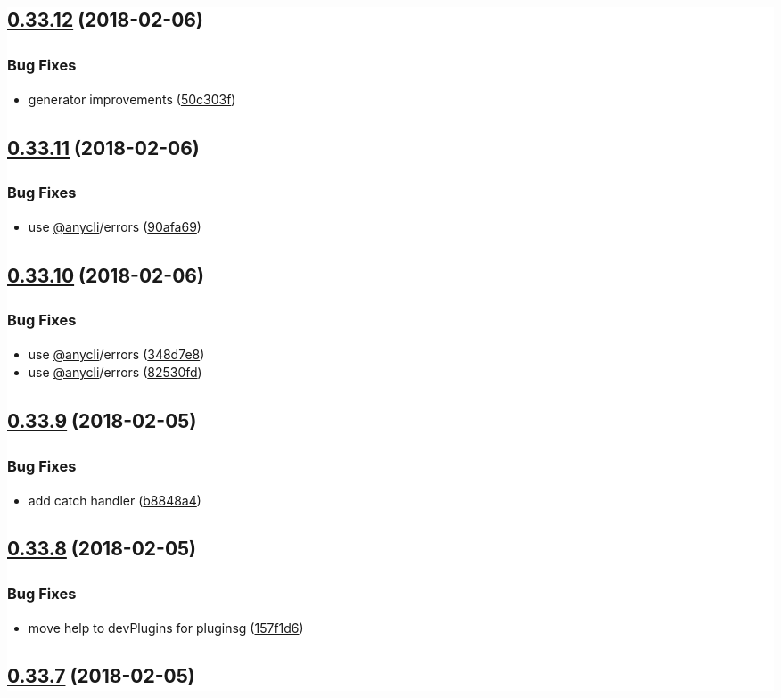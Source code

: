 <a name="0.33.12"></a>

## [0.33.12](https://github.com/anycli/cli/compare/90afa69f0516a721736925c11997cb6b6cfb5051...v0.33.12) (2018-02-06)

### Bug Fixes

- generator improvements ([50c303f](https://github.com/anycli/cli/commit/50c303f))

<a name="0.33.11"></a>

## [0.33.11](https://github.com/anycli/cli/compare/348d7e8ac5b8cfc3c28d2d67df6e8b1312780fd5...v0.33.11) (2018-02-06)

### Bug Fixes

- use [@anycli](https://github.com/anycli)/errors ([90afa69](https://github.com/anycli/cli/commit/90afa69))

<a name="0.33.10"></a>

## [0.33.10](https://github.com/anycli/cli/compare/b8848a46e2df42be7883cc424cbfd340998c8e16...v0.33.10) (2018-02-06)

### Bug Fixes

- use [@anycli](https://github.com/anycli)/errors ([348d7e8](https://github.com/anycli/cli/commit/348d7e8))
- use [@anycli](https://github.com/anycli)/errors ([82530fd](https://github.com/anycli/cli/commit/82530fd))

<a name="0.33.9"></a>

## [0.33.9](https://github.com/anycli/cli/compare/157f1d6807d1771dd7de7f5e2107a01e0d5fb6c3...v0.33.9) (2018-02-05)

### Bug Fixes

- add catch handler ([b8848a4](https://github.com/anycli/cli/commit/b8848a4))

<a name="0.33.8"></a>

## [0.33.8](https://github.com/anycli/cli/compare/8d34141c7ca7b1263eb04528305c0941f3f787de...v0.33.8) (2018-02-05)

### Bug Fixes

- move help to devPlugins for pluginsg ([157f1d6](https://github.com/anycli/cli/commit/157f1d6))

<a name="0.33.7"></a>

## [0.33.7](https://github.com/anycli/cli/compare/bf2bfabfd95af2de5250acd4b2edfa9c559d7a5b...v0.33.7) (2018-02-05)
